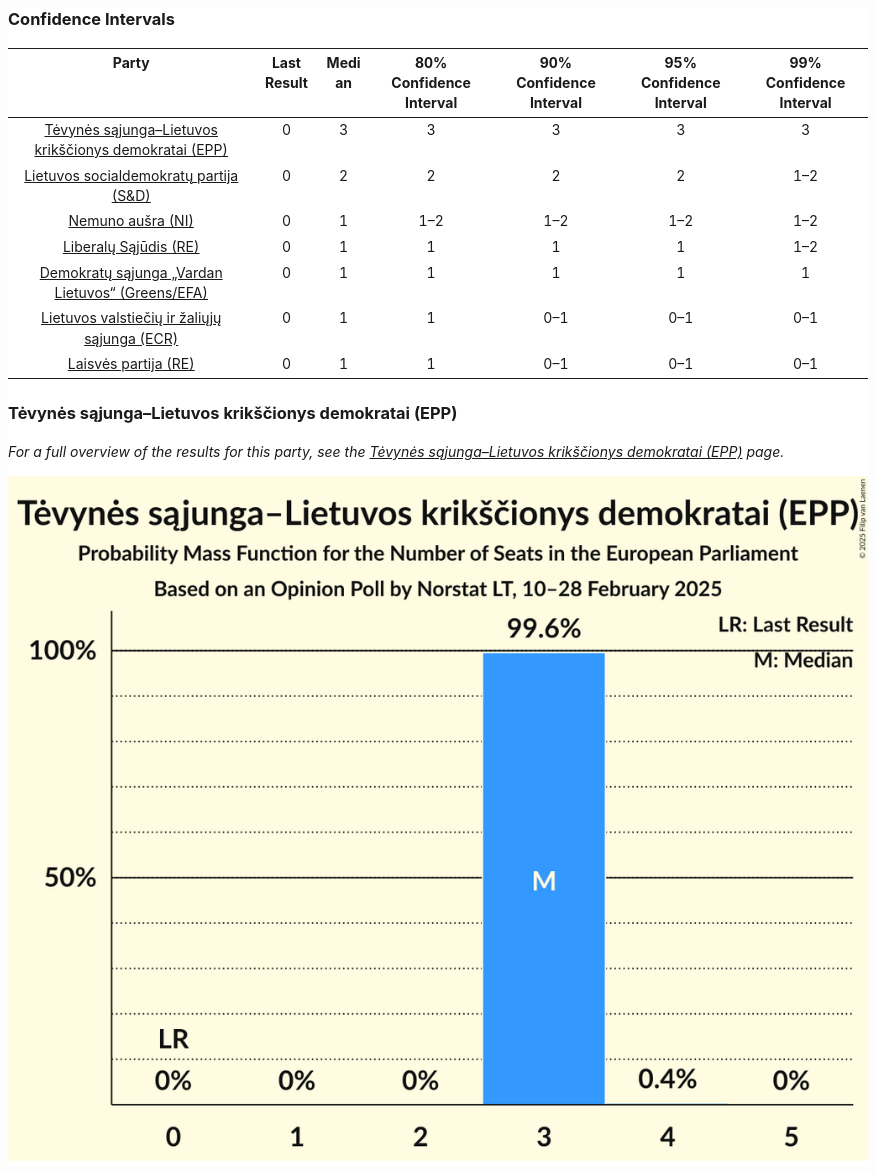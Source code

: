 ### Confidence Intervals

| Party | Last Result | Median | 80% Confidence Interval | 90% Confidence Interval | 95% Confidence Interval | 99% Confidence Interval |
|:-----:|:-----------:|:------:|:-----------------------:|:-----------------------:|:-----------------------:|:-----------------------:|
| <a href="#tėvynės-sąjunga–lietuvos-krikščionys-demokratai-(epp)">Tėvynės sąjunga–Lietuvos krikščionys demokratai (EPP)</a> | 0 | 3 | 3 |3 |3 |3 |
| <a href="#lietuvos-socialdemokratų-partija-(s&d)">Lietuvos socialdemokratų partija (S&D)</a> | 0 | 2 | 2 |2 |2 |1–2 |
| <a href="#nemuno-aušra-(ni)">Nemuno aušra (NI)</a> | 0 | 1 | 1–2 |1–2 |1–2 |1–2 |
| <a href="#liberalų-sąjūdis-(re)">Liberalų Sąjūdis (RE)</a> | 0 | 1 | 1 |1 |1 |1–2 |
| <a href="#demokratų-sąjunga-„vardan-lietuvos“-(greens/efa)">Demokratų sąjunga „Vardan Lietuvos“ (Greens/EFA)</a> | 0 | 1 | 1 |1 |1 |1 |
| <a href="#lietuvos-valstiečių-ir-žaliųjų-sąjunga-(ecr)">Lietuvos valstiečių ir žaliųjų sąjunga (ECR)</a> | 0 | 1 | 1 |0–1 |0–1 |0–1 |
| <a href="#laisvės-partija-(re)">Laisvės partija (RE)</a> | 0 | 1 | 1 |0–1 |0–1 |0–1 |

### Tėvynės sąjunga–Lietuvos krikščionys demokratai (EPP)

*For a full overview of the results for this party, see the [Tėvynės sąjunga–Lietuvos krikščionys demokratai (EPP)](party-tėvynėssąjunga–lietuvoskrikščionysdemokrataiepp.html) page.*

![Graph with seats probability mass function not yet produced](2025-02-28-NorstatLT-seats-pmf-tėvynėssąjunga–lietuvoskrikščionysdemokrataiepp.png "Seats Probability Mass Function")
